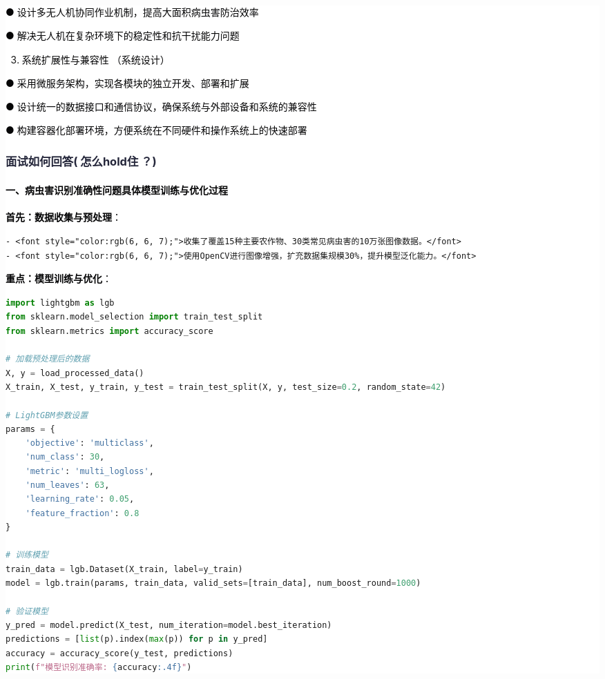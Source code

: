 <font style="color:rgb(6, 6, 7);">● 设计多无人机协同作业机制，提高大面积病虫害防治效率</font>

<font style="color:rgb(6, 6, 7);"> ● 解决无人机在复杂环境下的稳定性和抗干扰能力问题</font>

3. <font style="color:rgb(6, 6, 7);">系统扩展性与兼容性 （系统设计）</font>

<font style="color:rgb(6, 6, 7);">● 采用微服务架构，实现各模块的独立开发、部署和扩展 </font>

<font style="color:rgb(6, 6, 7);">● 设计统一的数据接口和通信协议，确保系统与外部设备和系统的兼容性 </font>

<font style="color:rgb(6, 6, 7);">● 构建容器化部署环境，方便系统在不同硬件和操作系统上的快速部署</font>

<font style="color:rgb(6, 6, 7);"></font>

### <font style="color:rgba(6, 8, 31, 0.88);">面试如何回答( 怎么hold住 ？)</font>
#### <font style="color:rgb(6, 6, 7);">一、病虫害识别准确性问题具体模型训练与优化过程</font>
**<font style="color:rgb(6, 6, 7);">首先：数据收集与预处理</font>**<font style="color:rgb(6, 6, 7);">：</font>

    - <font style="color:rgb(6, 6, 7);">收集了覆盖15种主要农作物、30类常见病虫害的10万张图像数据。</font>
    - <font style="color:rgb(6, 6, 7);">使用OpenCV进行图像增强，扩充数据集规模30%，提升模型泛化能力。</font>

**<font style="color:rgb(6, 6, 7);">重点：模型训练与优化</font>**<font style="color:rgb(6, 6, 7);">：</font>

```python
import lightgbm as lgb
from sklearn.model_selection import train_test_split
from sklearn.metrics import accuracy_score

# 加载预处理后的数据
X, y = load_processed_data()
X_train, X_test, y_train, y_test = train_test_split(X, y, test_size=0.2, random_state=42)

# LightGBM参数设置
params = {
    'objective': 'multiclass',
    'num_class': 30,
    'metric': 'multi_logloss',
    'num_leaves': 63,
    'learning_rate': 0.05,
    'feature_fraction': 0.8
}

# 训练模型
train_data = lgb.Dataset(X_train, label=y_train)
model = lgb.train(params, train_data, valid_sets=[train_data], num_boost_round=1000)

# 验证模型
y_pred = model.predict(X_test, num_iteration=model.best_iteration)
predictions = [list(p).index(max(p)) for p in y_pred]
accuracy = accuracy_score(y_test, predictions)
print(f"模型识别准确率: {accuracy:.4f}")
```
